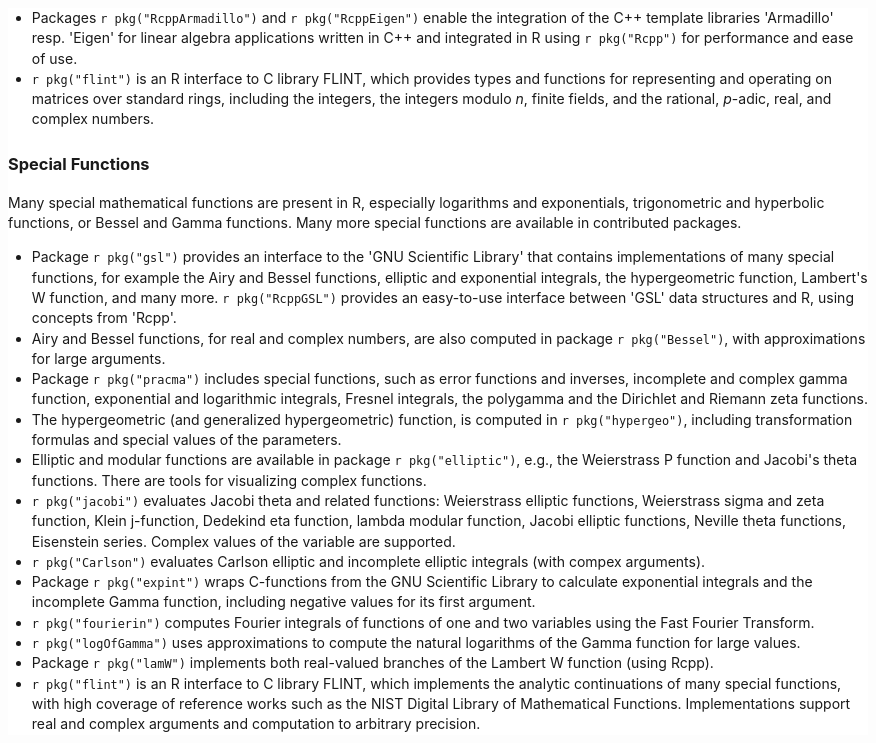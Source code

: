 -   Packages `r pkg("RcppArmadillo")` and
    `r pkg("RcppEigen")` enable the integration of the C++
    template libraries 'Armadillo' resp. 'Eigen' for linear algebra
    applications written in C++ and integrated in R using
    `r pkg("Rcpp")` for performance and ease of use.
-   `r pkg("flint")` is an R interface to C library FLINT, which
    provides types and functions for representing and operating on
    matrices over standard rings, including the integers, the integers
    modulo *n*, finite fields, and the rational, *p*-adic, real, and
    complex numbers.

### Special Functions

Many special mathematical functions are present in R, especially
logarithms and exponentials, trigonometric and hyperbolic functions, or
Bessel and Gamma functions. Many more special functions are available in
contributed packages.

-   Package `r pkg("gsl")` provides an interface to the
    'GNU Scientific Library' that contains implementations of many
    special functions, for example the Airy and Bessel functions,
    elliptic and exponential integrals, the hypergeometric function,
    Lambert's W function, and many more.
    `r pkg("RcppGSL")` provides an easy-to-use interface between
    'GSL' data structures and R, using concepts from 'Rcpp'.
-   Airy and Bessel functions, for real and complex numbers, are also
    computed in package `r pkg("Bessel")`, with
    approximations for large arguments.
-   Package `r pkg("pracma")` includes
    special functions, such as error functions and inverses, incomplete
    and complex gamma function, exponential and logarithmic integrals,
    Fresnel integrals, the polygamma and the Dirichlet and Riemann zeta
    functions.
-   The hypergeometric (and generalized hypergeometric) function, is
    computed in `r pkg("hypergeo")`, including
    transformation formulas and special values of the parameters.
-   Elliptic and modular functions are available in package
    `r pkg("elliptic")`, e.g., the Weierstrass P function and Jacobi's
    theta functions. There are tools for visualizing complex functions.
-   `r pkg("jacobi")` evaluates Jacobi theta and related functions:
    Weierstrass elliptic functions, Weierstrass sigma and zeta function,
    Klein j-function, Dedekind eta function, lambda modular function, 
    Jacobi elliptic functions, Neville theta functions, Eisenstein series.
    Complex values of the variable are supported.
-   `r pkg("Carlson")` evaluates Carlson elliptic and
    incomplete elliptic integrals (with compex arguments).
-   Package `r pkg("expint")` wraps C-functions from the GNU
    Scientific Library to calculate exponential integrals and the
    incomplete Gamma function, including negative values for its first
    argument.
-   `r pkg("fourierin")` computes Fourier integrals of
    functions of one and two variables using the Fast Fourier Transform.
-   `r pkg("logOfGamma")` uses approximations to compute the
    natural logarithms of the Gamma function for large values.
-   Package `r pkg("lamW")` implements both real-valued
    branches of the Lambert W function (using Rcpp).
-   `r pkg("flint")` is an R interface to C library FLINT, which
    implements the analytic continuations of many special functions,
    with high coverage of reference works such as the NIST Digital
    Library of Mathematical Functions.  Implementations support real
    and complex arguments and computation to arbitrary precision.
